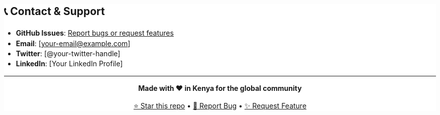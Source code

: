 ## 📞 Contact & Support

- **GitHub Issues**: [Report bugs or request features](https://github.com/mufasa78/mpesa-insights/issues)
- **Email**: [your-email@example.com]
- **Twitter**: [@your-twitter-handle]
- **LinkedIn**: [Your LinkedIn Profile]

---

<div align="center">

**Made with ❤️ in Kenya for the global community**

[⭐ Star this repo](https://github.com/mufasa78/mpesa-insights) • [🐛 Report Bug](https://github.com/mufasa78/mpesa-insights/issues) • [✨ Request Feature](https://github.com/mufasa78/mpesa-insights/issues)

</div>